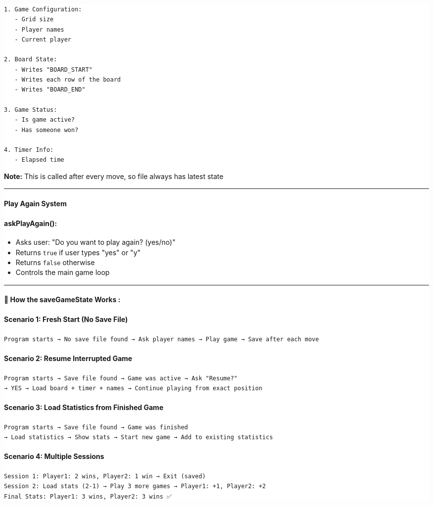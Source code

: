 ```
1. Game Configuration:
   - Grid size
   - Player names
   - Current player

2. Board State:
   - Writes "BOARD_START"
   - Writes each row of the board
   - Writes "BOARD_END"

3. Game Status:
   - Is game active?
   - Has someone won?

4. Timer Info:
   - Elapsed time

```
**Note:** This is called after every move, so file always has latest state

---

#### **Play Again System**

#### askPlayAgain():
- Asks user: "Do you want to play again? (yes/no)"
- Returns `true` if user types "yes" or "y"
- Returns `false` otherwise
- Controls the main game loop

---

#### 📝 **How the saveGameState Works :**

#### **Scenario 1: Fresh Start (No Save File)**
```
Program starts → No save file found → Ask player names → Play game → Save after each move
```

#### **Scenario 2: Resume Interrupted Game**
```
Program starts → Save file found → Game was active → Ask "Resume?" 
→ YES → Load board + timer + names → Continue playing from exact position
```

#### **Scenario 3: Load Statistics from Finished Game**
```
Program starts → Save file found → Game was finished 
→ Load statistics → Show stats → Start new game → Add to existing statistics
```

#### **Scenario 4: Multiple Sessions**
```
Session 1: Player1: 2 wins, Player2: 1 win → Exit (saved)
Session 2: Load stats (2-1) → Play 3 more games → Player1: +1, Player2: +2
Final Stats: Player1: 3 wins, Player2: 3 wins ✅
```
